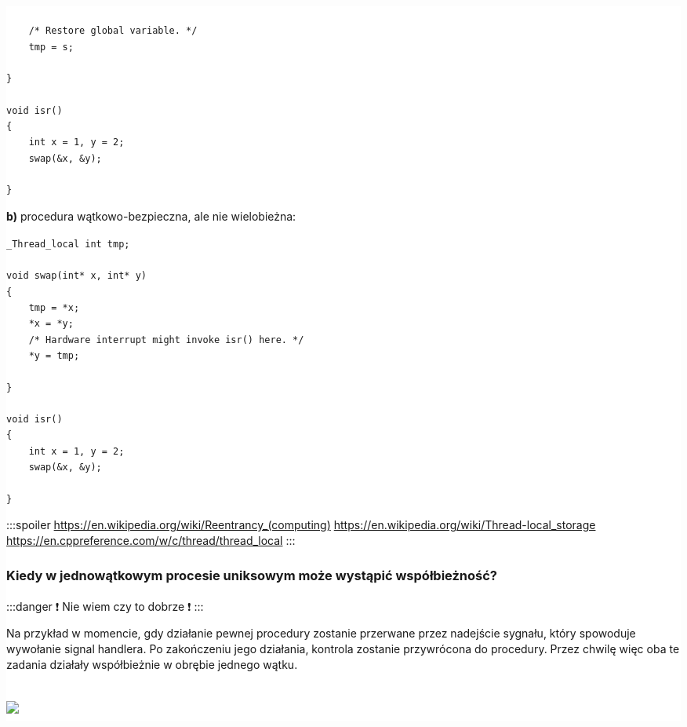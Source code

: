 ```c=

    /* Restore global variable. */
    tmp = s;

}

void isr()
{
    int x = 1, y = 2;
    swap(&x, &y);

}
`````

**b)** procedura wątkowo-bezpieczna, ale nie wielobieżna:
```c=
_Thread_local int tmp;

void swap(int* x, int* y)
{
    tmp = *x;
    *x = *y;
    /* Hardware interrupt might invoke isr() here. */
    *y = tmp;    

}

void isr()
{
    int x = 1, y = 2;
    swap(&x, &y);

}
`````

:::spoiler
https://en.wikipedia.org/wiki/Reentrancy_(computing)
https://en.wikipedia.org/wiki/Thread-local_storage
https://en.cppreference.com/w/c/thread/thread_local
:::

### Kiedy w jednowątkowym procesie uniksowym może wystąpić współbieżność?

:::danger
 :exclamation: Nie wiem czy to dobrze :exclamation: 
:::

Na przykład w momencie, gdy działanie pewnej procedury zostanie przerwane przez nadejście sygnału, który spowoduje wywołanie signal handlera. Po zakończeniu jego działania, kontrola zostanie przywrócona do procedury. Przez chwilę więc oba te zadania działały współbieżnie w obrębie jednego wątku.
## ![](https://i.imgur.com/yDluigt.png)

